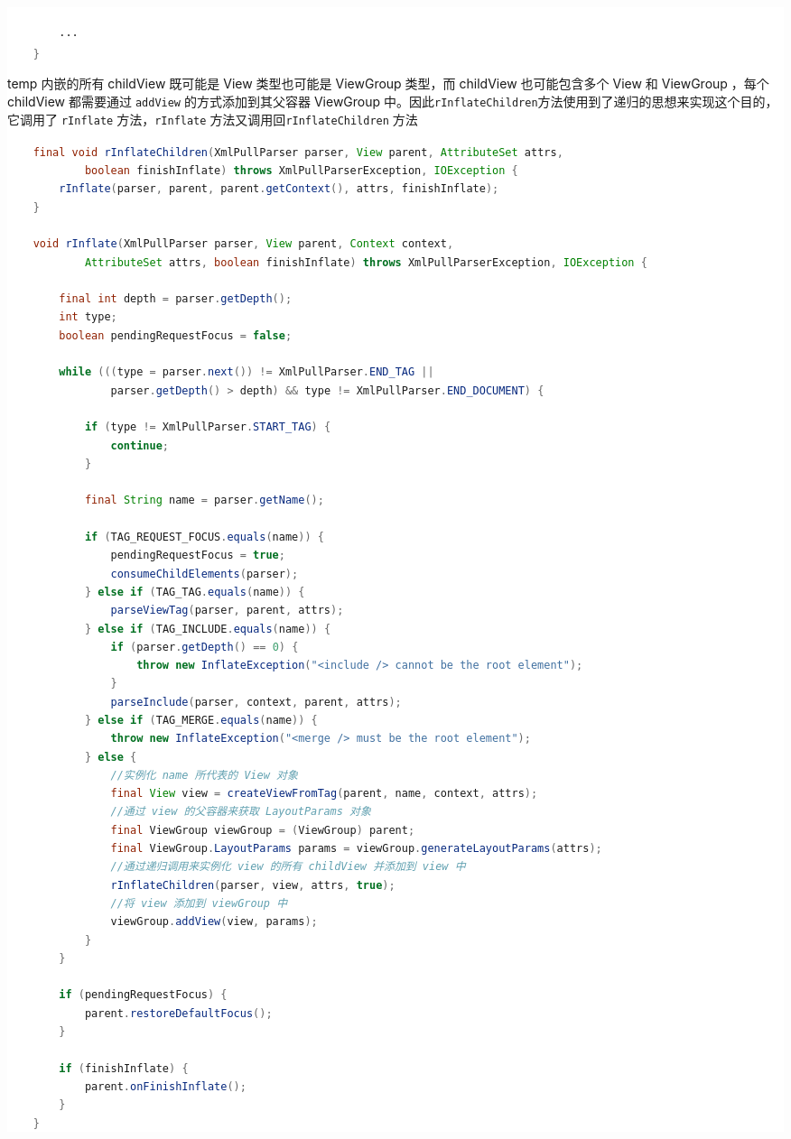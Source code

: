 ```java
        
        ···
    }
```

 temp 内嵌的所有 childView 既可能是 View 类型也可能是 ViewGroup 类型，而 childView 也可能包含多个 View 和 ViewGroup ，每个 childView 都需要通过 `addView` 的方式添加到其父容器 ViewGroup 中。因此`rInflateChildren`方法使用到了递归的思想来实现这个目的，它调用了 `rInflate` 方法，`rInflate` 方法又调用回`rInflateChildren` 方法

```java
    final void rInflateChildren(XmlPullParser parser, View parent, AttributeSet attrs,
            boolean finishInflate) throws XmlPullParserException, IOException {
        rInflate(parser, parent, parent.getContext(), attrs, finishInflate);
    }

    void rInflate(XmlPullParser parser, View parent, Context context,
            AttributeSet attrs, boolean finishInflate) throws XmlPullParserException, IOException {

        final int depth = parser.getDepth();
        int type;
        boolean pendingRequestFocus = false;

        while (((type = parser.next()) != XmlPullParser.END_TAG ||
                parser.getDepth() > depth) && type != XmlPullParser.END_DOCUMENT) {

            if (type != XmlPullParser.START_TAG) {
                continue;
            }

            final String name = parser.getName();

            if (TAG_REQUEST_FOCUS.equals(name)) {
                pendingRequestFocus = true;
                consumeChildElements(parser);
            } else if (TAG_TAG.equals(name)) {
                parseViewTag(parser, parent, attrs);
            } else if (TAG_INCLUDE.equals(name)) {
                if (parser.getDepth() == 0) {
                    throw new InflateException("<include /> cannot be the root element");
                }
                parseInclude(parser, context, parent, attrs);
            } else if (TAG_MERGE.equals(name)) {
                throw new InflateException("<merge /> must be the root element");
            } else {
                //实例化 name 所代表的 View 对象
                final View view = createViewFromTag(parent, name, context, attrs);
                //通过 view 的父容器来获取 LayoutParams 对象
                final ViewGroup viewGroup = (ViewGroup) parent;
                final ViewGroup.LayoutParams params = viewGroup.generateLayoutParams(attrs);
                //通过递归调用来实例化 view 的所有 childView 并添加到 view 中
                rInflateChildren(parser, view, attrs, true);
                //将 view 添加到 viewGroup 中
                viewGroup.addView(view, params);
            }
        }

        if (pendingRequestFocus) {
            parent.restoreDefaultFocus();
        }

        if (finishInflate) {
            parent.onFinishInflate();
        }
    }
```
